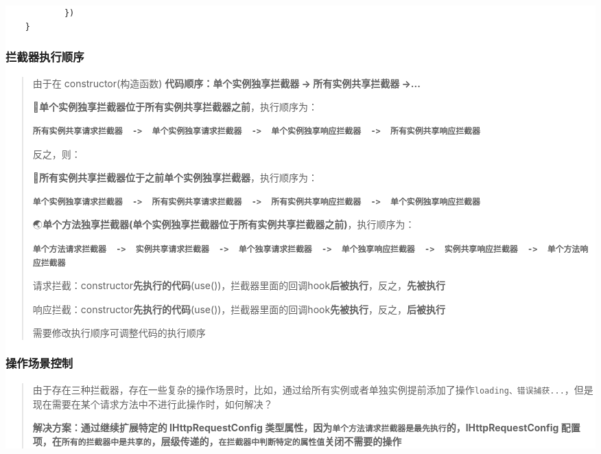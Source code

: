 ```typescript
            })
    }
```





### 拦截器执行顺序

> 由于在 constructor(构造函数) **代码顺序：单个实例独享拦截器  ->  所有实例共享拦截器  ->...**
>
> 🌄**单个实例独享拦截器位于所有实例共享拦截器之前**，执行顺序为：
>
> **`所有实例共享请求拦截器  ->  单个实例独享请求拦截器  ->  单个实例独享响应拦截器  ->  所有实例共享响应拦截器`**
>
> 
>
> 反之，则：
>
> 🌅**所有实例共享拦截器位于之前单个实例独享拦截器**，执行顺序为：
>
> **`单个实例独享请求拦截器  ->  所有实例共享请求拦截器  ->  所有实例共享响应拦截器  ->  单个实例独享响应拦截器`**
>
>  
>
> 🌏**单个方法独享拦截器(单个实例独享拦截器位于所有实例共享拦截器之前)**，执行顺序为：
>
> **`单个方法请求拦截器  ->  实例共享请求拦截器  ->  单个独享请求拦截器  ->  单个独享响应拦截器  ->  实例共享响应拦截器  ->  单个方法响应拦截器`**
>
> 
>
> 请求拦截：constructor**先执行的代码**(use())，拦截器里面的回调hook**后被执行**，反之，**先被执行**
>
> 响应拦截：constructor**先执行的代码**(use())，拦截器里面的回调hook**先被执行**，反之，**后被执行**
>
> 需要修改执行顺序可调整代码的执行顺序



### 操作场景控制

> 由于存在三种拦截器，存在一些复杂的操作场景时，比如，通过给所有实例或者单独实例提前添加了操作`loading、错误捕获...`，但是现在需要在某个请求方法中不进行此操作时，如何解决？
>
> **解决方案：通过继续扩展特定的 IHttpRequestConfig 类型属性，因为`单个方法请求拦截器是最先执行`的，IHttpRequestConfig 配置项，在`所有的拦截器中是共享的`，层级传递的，`在拦截器中判断特定的属性值`关闭不需要的操作**

